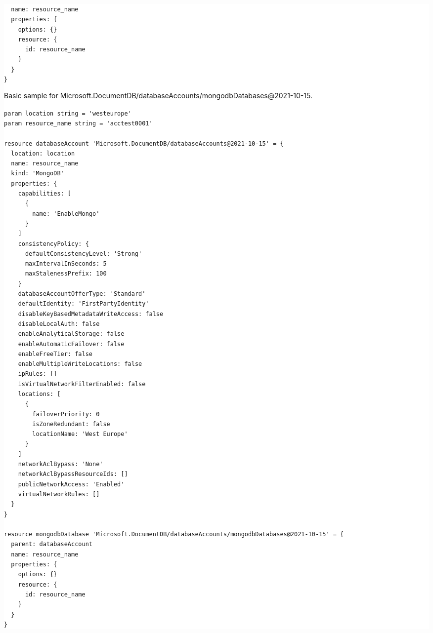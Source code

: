 ```bicep
  name: resource_name
  properties: {
    options: {}
    resource: {
      id: resource_name
    }
  }
}
```
Basic sample for Microsoft.DocumentDB/databaseAccounts/mongodbDatabases@2021-10-15.

```bicep
param location string = 'westeurope'
param resource_name string = 'acctest0001'

resource databaseAccount 'Microsoft.DocumentDB/databaseAccounts@2021-10-15' = {
  location: location
  name: resource_name
  kind: 'MongoDB'
  properties: {
    capabilities: [
      {
        name: 'EnableMongo'
      }
    ]
    consistencyPolicy: {
      defaultConsistencyLevel: 'Strong'
      maxIntervalInSeconds: 5
      maxStalenessPrefix: 100
    }
    databaseAccountOfferType: 'Standard'
    defaultIdentity: 'FirstPartyIdentity'
    disableKeyBasedMetadataWriteAccess: false
    disableLocalAuth: false
    enableAnalyticalStorage: false
    enableAutomaticFailover: false
    enableFreeTier: false
    enableMultipleWriteLocations: false
    ipRules: []
    isVirtualNetworkFilterEnabled: false
    locations: [
      {
        failoverPriority: 0
        isZoneRedundant: false
        locationName: 'West Europe'
      }
    ]
    networkAclBypass: 'None'
    networkAclBypassResourceIds: []
    publicNetworkAccess: 'Enabled'
    virtualNetworkRules: []
  }
}

resource mongodbDatabase 'Microsoft.DocumentDB/databaseAccounts/mongodbDatabases@2021-10-15' = {
  parent: databaseAccount
  name: resource_name
  properties: {
    options: {}
    resource: {
      id: resource_name
    }
  }
}
```